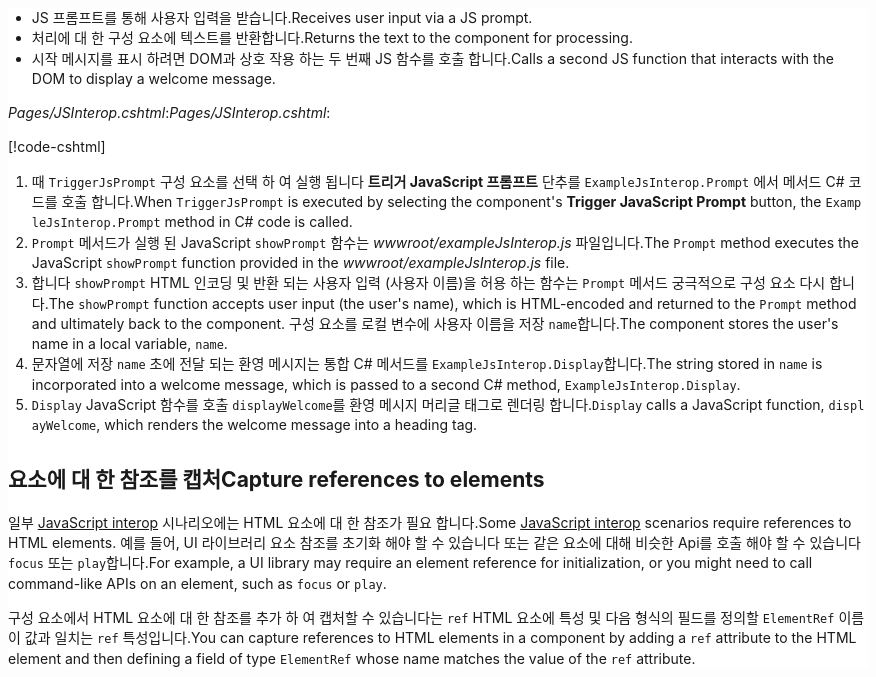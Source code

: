* <span data-ttu-id="eaa3b-145">JS 프롬프트를 통해 사용자 입력을 받습니다.</span><span class="sxs-lookup"><span data-stu-id="eaa3b-145">Receives user input via a JS prompt.</span></span>
* <span data-ttu-id="eaa3b-146">처리에 대 한 구성 요소에 텍스트를 반환합니다.</span><span class="sxs-lookup"><span data-stu-id="eaa3b-146">Returns the text to the component for processing.</span></span>
* <span data-ttu-id="eaa3b-147">시작 메시지를 표시 하려면 DOM과 상호 작용 하는 두 번째 JS 함수를 호출 합니다.</span><span class="sxs-lookup"><span data-stu-id="eaa3b-147">Calls a second JS function that interacts with the DOM to display a welcome message.</span></span>

<span data-ttu-id="eaa3b-148">*Pages/JSInterop.cshtml*:</span><span class="sxs-lookup"><span data-stu-id="eaa3b-148">*Pages/JSInterop.cshtml*:</span></span>

[!code-cshtml[](./common/samples/3.x/BlazorSample/Pages/JsInterop.cshtml?start=1&end=21&highlight=2-3,9-11,13,16-20)]

1. <span data-ttu-id="eaa3b-149">때 `TriggerJsPrompt` 구성 요소를 선택 하 여 실행 됩니다 **트리거 JavaScript 프롬프트** 단추를 `ExampleJsInterop.Prompt` 에서 메서드 C# 코드를 호출 합니다.</span><span class="sxs-lookup"><span data-stu-id="eaa3b-149">When `TriggerJsPrompt` is executed by selecting the component's **Trigger JavaScript Prompt** button, the `ExampleJsInterop.Prompt` method in C# code is called.</span></span>
1. <span data-ttu-id="eaa3b-150">`Prompt` 메서드가 실행 된 JavaScript `showPrompt` 함수는 *wwwroot/exampleJsInterop.js* 파일입니다.</span><span class="sxs-lookup"><span data-stu-id="eaa3b-150">The `Prompt` method executes the JavaScript `showPrompt` function provided in the *wwwroot/exampleJsInterop.js* file.</span></span>
1. <span data-ttu-id="eaa3b-151">합니다 `showPrompt` HTML 인코딩 및 반환 되는 사용자 입력 (사용자 이름)을 허용 하는 함수는 `Prompt` 메서드 궁극적으로 구성 요소 다시 합니다.</span><span class="sxs-lookup"><span data-stu-id="eaa3b-151">The `showPrompt` function accepts user input (the user's name), which is HTML-encoded and returned to the `Prompt` method and ultimately back to the component.</span></span> <span data-ttu-id="eaa3b-152">구성 요소를 로컬 변수에 사용자 이름을 저장 `name`합니다.</span><span class="sxs-lookup"><span data-stu-id="eaa3b-152">The component stores the user's name in a local variable, `name`.</span></span>
1. <span data-ttu-id="eaa3b-153">문자열에 저장 `name` 초에 전달 되는 환영 메시지는 통합 C# 메서드를 `ExampleJsInterop.Display`합니다.</span><span class="sxs-lookup"><span data-stu-id="eaa3b-153">The string stored in `name` is incorporated into a welcome message, which is passed to a second C# method, `ExampleJsInterop.Display`.</span></span>
1. <span data-ttu-id="eaa3b-154">`Display` JavaScript 함수를 호출 `displayWelcome`를 환영 메시지 머리글 태그로 렌더링 합니다.</span><span class="sxs-lookup"><span data-stu-id="eaa3b-154">`Display` calls a JavaScript function, `displayWelcome`, which renders the welcome message into a heading tag.</span></span>

## <a name="capture-references-to-elements"></a><span data-ttu-id="eaa3b-155">요소에 대 한 참조를 캡처</span><span class="sxs-lookup"><span data-stu-id="eaa3b-155">Capture references to elements</span></span>

<span data-ttu-id="eaa3b-156">일부 [JavaScript interop](xref:razor-components/javascript-interop) 시나리오에는 HTML 요소에 대 한 참조가 필요 합니다.</span><span class="sxs-lookup"><span data-stu-id="eaa3b-156">Some [JavaScript interop](xref:razor-components/javascript-interop) scenarios require references to HTML elements.</span></span> <span data-ttu-id="eaa3b-157">예를 들어, UI 라이브러리 요소 참조를 초기화 해야 할 수 있습니다 또는 같은 요소에 대해 비슷한 Api를 호출 해야 할 수 있습니다 `focus` 또는 `play`합니다.</span><span class="sxs-lookup"><span data-stu-id="eaa3b-157">For example, a UI library may require an element reference for initialization, or you might need to call command-like APIs on an element, such as `focus` or `play`.</span></span>

<span data-ttu-id="eaa3b-158">구성 요소에서 HTML 요소에 대 한 참조를 추가 하 여 캡처할 수 있습니다는 `ref` HTML 요소에 특성 및 다음 형식의 필드를 정의할 `ElementRef` 이름이 값과 일치는 `ref` 특성입니다.</span><span class="sxs-lookup"><span data-stu-id="eaa3b-158">You can capture references to HTML elements in a component by adding a `ref` attribute to the HTML element and then defining a field of type `ElementRef` whose name matches the value of the `ref` attribute.</span></span>
